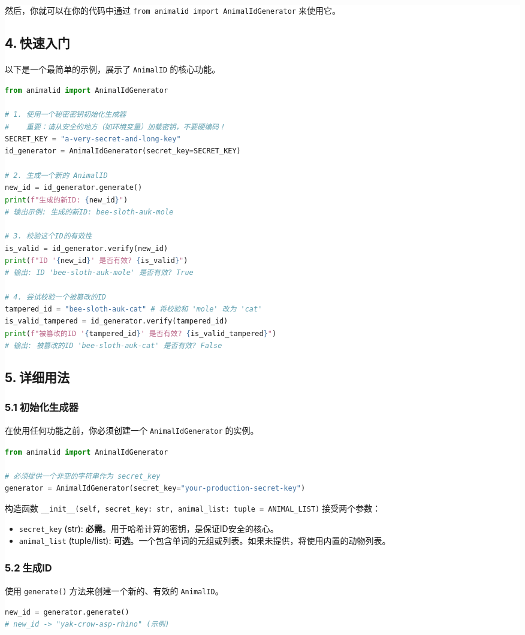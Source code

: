 然后，你就可以在你的代码中通过 `from animalid import AnimalIdGenerator` 来使用它。

## 4. 快速入门

以下是一个最简单的示例，展示了 `AnimalID` 的核心功能。

```python
from animalid import AnimalIdGenerator

# 1. 使用一个秘密密钥初始化生成器
#    重要：请从安全的地方（如环境变量）加载密钥，不要硬编码！
SECRET_KEY = "a-very-secret-and-long-key"
id_generator = AnimalIdGenerator(secret_key=SECRET_KEY)

# 2. 生成一个新的 AnimalID
new_id = id_generator.generate()
print(f"生成的新ID: {new_id}")
# 输出示例: 生成的新ID: bee-sloth-auk-mole

# 3. 校验这个ID的有效性
is_valid = id_generator.verify(new_id)
print(f"ID '{new_id}' 是否有效? {is_valid}")
# 输出: ID 'bee-sloth-auk-mole' 是否有效? True

# 4. 尝试校验一个被篡改的ID
tampered_id = "bee-sloth-auk-cat" # 将校验和 'mole' 改为 'cat'
is_valid_tampered = id_generator.verify(tampered_id)
print(f"被篡改的ID '{tampered_id}' 是否有效? {is_valid_tampered}")
# 输出: 被篡改的ID 'bee-sloth-auk-cat' 是否有效? False
```

## 5. 详细用法

### 5.1 初始化生成器

在使用任何功能之前，你必须创建一个 `AnimalIdGenerator` 的实例。

```python
from animalid import AnimalIdGenerator

# 必须提供一个非空的字符串作为 secret_key
generator = AnimalIdGenerator(secret_key="your-production-secret-key")
```

构造函数 `__init__(self, secret_key: str, animal_list: tuple = ANIMAL_LIST)` 接受两个参数：
*   `secret_key` (str): **必需**。用于哈希计算的密钥，是保证ID安全的核心。
*   `animal_list` (tuple/list): **可选**。一个包含单词的元组或列表。如果未提供，将使用内置的动物列表。

### 5.2 生成ID

使用 `generate()` 方法来创建一个新的、有效的 `AnimalID`。

```python
new_id = generator.generate()
# new_id -> "yak-crow-asp-rhino" (示例)
```
